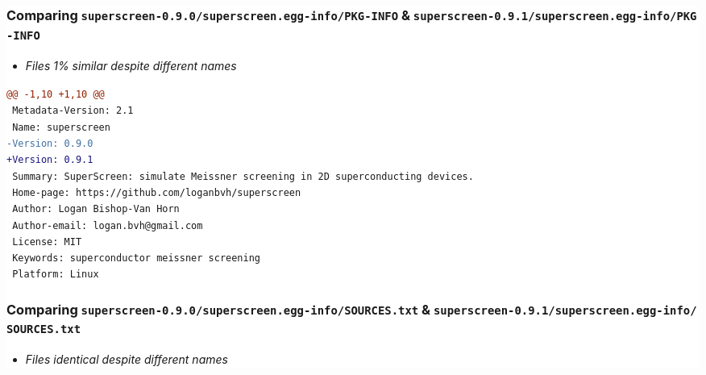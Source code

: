### Comparing `superscreen-0.9.0/superscreen.egg-info/PKG-INFO` & `superscreen-0.9.1/superscreen.egg-info/PKG-INFO`

 * *Files 1% similar despite different names*

```diff
@@ -1,10 +1,10 @@
 Metadata-Version: 2.1
 Name: superscreen
-Version: 0.9.0
+Version: 0.9.1
 Summary: SuperScreen: simulate Meissner screening in 2D superconducting devices.
 Home-page: https://github.com/loganbvh/superscreen
 Author: Logan Bishop-Van Horn
 Author-email: logan.bvh@gmail.com
 License: MIT
 Keywords: superconductor meissner screening
 Platform: Linux
```

### Comparing `superscreen-0.9.0/superscreen.egg-info/SOURCES.txt` & `superscreen-0.9.1/superscreen.egg-info/SOURCES.txt`

 * *Files identical despite different names*

